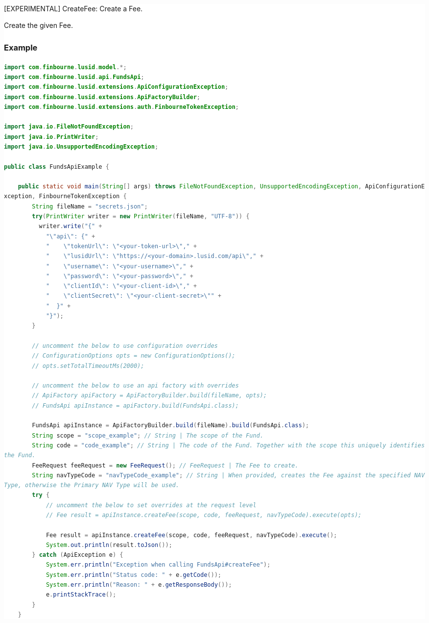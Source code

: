 [EXPERIMENTAL] CreateFee: Create a Fee.

Create the given Fee.

### Example

```java
import com.finbourne.lusid.model.*;
import com.finbourne.lusid.api.FundsApi;
import com.finbourne.lusid.extensions.ApiConfigurationException;
import com.finbourne.lusid.extensions.ApiFactoryBuilder;
import com.finbourne.lusid.extensions.auth.FinbourneTokenException;

import java.io.FileNotFoundException;
import java.io.PrintWriter;
import java.io.UnsupportedEncodingException;

public class FundsApiExample {

    public static void main(String[] args) throws FileNotFoundException, UnsupportedEncodingException, ApiConfigurationException, FinbourneTokenException {
        String fileName = "secrets.json";
        try(PrintWriter writer = new PrintWriter(fileName, "UTF-8")) {
          writer.write("{" +
            "\"api\": {" +
            "    \"tokenUrl\": \"<your-token-url>\"," +
            "    \"lusidUrl\": \"https://<your-domain>.lusid.com/api\"," +
            "    \"username\": \"<your-username>\"," +
            "    \"password\": \"<your-password>\"," +
            "    \"clientId\": \"<your-client-id>\"," +
            "    \"clientSecret\": \"<your-client-secret>\"" +
            "  }" +
            "}");
        }

        // uncomment the below to use configuration overrides
        // ConfigurationOptions opts = new ConfigurationOptions();
        // opts.setTotalTimeoutMs(2000);
        
        // uncomment the below to use an api factory with overrides
        // ApiFactory apiFactory = ApiFactoryBuilder.build(fileName, opts);
        // FundsApi apiInstance = apiFactory.build(FundsApi.class);

        FundsApi apiInstance = ApiFactoryBuilder.build(fileName).build(FundsApi.class);
        String scope = "scope_example"; // String | The scope of the Fund.
        String code = "code_example"; // String | The code of the Fund. Together with the scope this uniquely identifies the Fund.
        FeeRequest feeRequest = new FeeRequest(); // FeeRequest | The Fee to create.
        String navTypeCode = "navTypeCode_example"; // String | When provided, creates the Fee against the specified NAV Type, otherwise the Primary NAV Type will be used.
        try {
            // uncomment the below to set overrides at the request level
            // Fee result = apiInstance.createFee(scope, code, feeRequest, navTypeCode).execute(opts);

            Fee result = apiInstance.createFee(scope, code, feeRequest, navTypeCode).execute();
            System.out.println(result.toJson());
        } catch (ApiException e) {
            System.err.println("Exception when calling FundsApi#createFee");
            System.err.println("Status code: " + e.getCode());
            System.err.println("Reason: " + e.getResponseBody());
            e.printStackTrace();
        }
    }
```